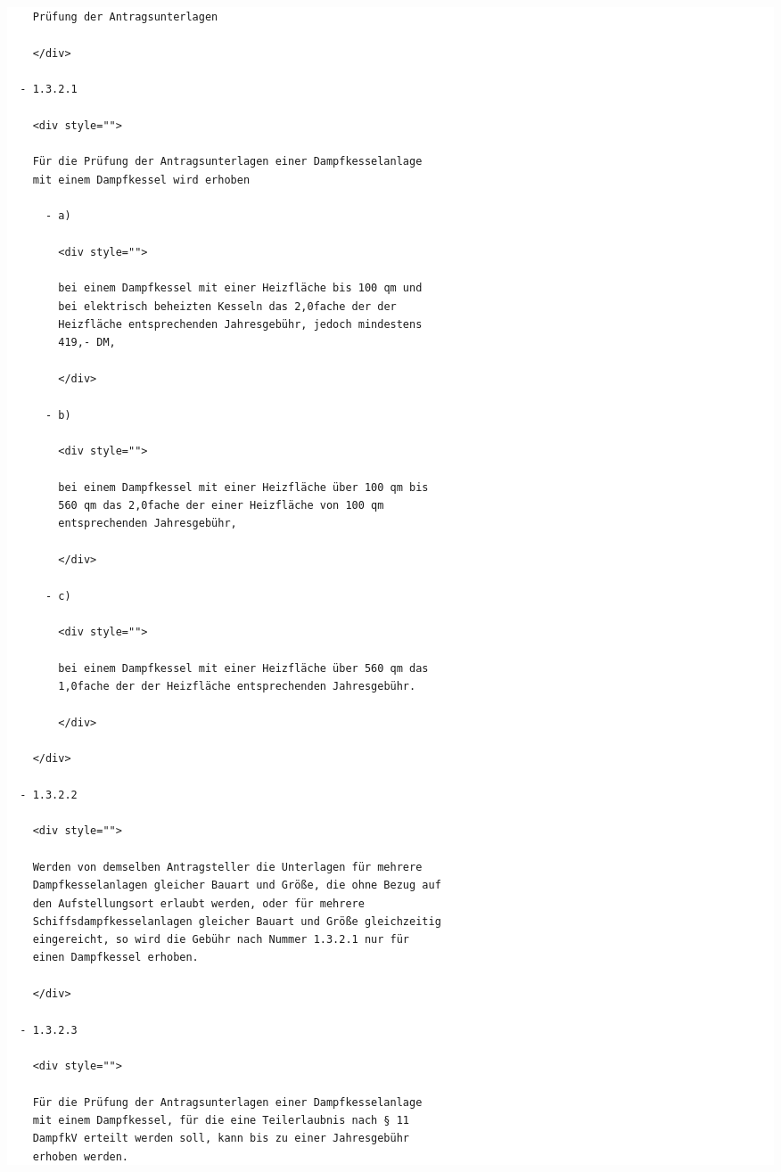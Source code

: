        Prüfung der Antragsunterlagen
        
        </div>
    
      - 1.3.2.1
        
        <div style="">
        
        Für die Prüfung der Antragsunterlagen einer Dampfkesselanlage
        mit einem Dampfkessel wird erhoben
        
          - a)
            
            <div style="">
            
            bei einem Dampfkessel mit einer Heizfläche bis 100 qm und
            bei elektrisch beheizten Kesseln das 2,0fache der der
            Heizfläche entsprechenden Jahresgebühr, jedoch mindestens
            419,- DM,
            
            </div>
        
          - b)
            
            <div style="">
            
            bei einem Dampfkessel mit einer Heizfläche über 100 qm bis
            560 qm das 2,0fache der einer Heizfläche von 100 qm
            entsprechenden Jahresgebühr,
            
            </div>
        
          - c)
            
            <div style="">
            
            bei einem Dampfkessel mit einer Heizfläche über 560 qm das
            1,0fache der der Heizfläche entsprechenden Jahresgebühr.
            
            </div>
        
        </div>
    
      - 1.3.2.2
        
        <div style="">
        
        Werden von demselben Antragsteller die Unterlagen für mehrere
        Dampfkesselanlagen gleicher Bauart und Größe, die ohne Bezug auf
        den Aufstellungsort erlaubt werden, oder für mehrere
        Schiffsdampfkesselanlagen gleicher Bauart und Größe gleichzeitig
        eingereicht, so wird die Gebühr nach Nummer 1.3.2.1 nur für
        einen Dampfkessel erhoben.
        
        </div>
    
      - 1.3.2.3
        
        <div style="">
        
        Für die Prüfung der Antragsunterlagen einer Dampfkesselanlage
        mit einem Dampfkessel, für die eine Teilerlaubnis nach § 11
        DampfkV erteilt werden soll, kann bis zu einer Jahresgebühr
        erhoben werden.
        